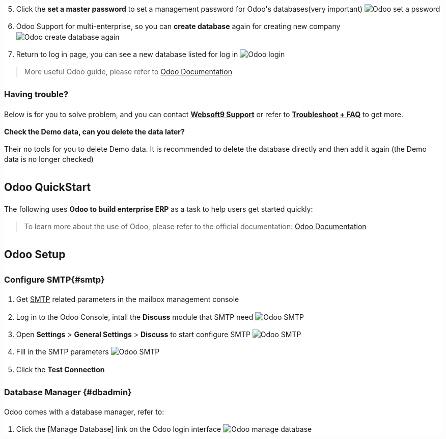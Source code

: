 5. Click the **set a master password** to set a management password for Odoo's databases(very important)
  ![Odoo set a pssword](https://libs.websoft9.com/Websoft9/DocsPicture/en/odoo/odoo-setmasterpw-websoft9.png)

6. Odoo Support for multi-enterprise, so you can **create database** again for creating new company
  ![Odoo create database again](https://libs.websoft9.com/Websoft9/DocsPicture/en/odoo/odoo-multidb-websoft9.png)

7. Return to log in page, you can see a new database listed for log in
  ![Odoo login](https://libs.websoft9.com/Websoft9/DocsPicture/en/odoo/odoo-multidblogin-websoft9.png)

> More useful Odoo guide, please refer to [Odoo Documentation](https://www.odoo.com/documentation/master/index.html)

### Having trouble?

Below is for you to solve problem, and you can contact **[Websoft9 Support](./helpdesk)** or refer to **[Troubleshoot + FAQ](./faq#setup)** to get more.  

**Check the Demo data, can you delete the data later?**

Their no tools for you to delete Demo data. It is recommended to delete the database directly and then add it again (the Demo data is no longer checked)

## Odoo QuickStart

The following uses **Odoo to build enterprise ERP** as a task to help users get started quickly:

> To learn more about the use of Odoo, please refer to the official documentation: [Odoo Documentation](https://www.odoo.com/documentation/master/index.html)

## Odoo Setup

### Configure SMTP{#smtp}

1. Get [SMTP](./administrator/smtp) related parameters in the mailbox management console

2. Log in to the Odoo Console, intall the **Discuss** module that SMTP need
   ![Odoo SMTP](https://libs.websoft9.com/Websoft9/DocsPicture/en/odoo/odoo-discussmodule-websoft9.png)

3. Open **Settings** > **General Settings** > **Discuss** to start configure SMTP
   ![Odoo SMTP](https://libs.websoft9.com/Websoft9/DocsPicture/en/odoo/odoo-gsetmail-websoft9.png)

3. Fill in the SMTP parameters
   ![Odoo SMTP](https://libs.websoft9.com/Websoft9/DocsPicture/en/odoo/odoo-smtps-websoft9.png)

4. Click the **Test Connection**

### Database Manager {#dbadmin}

Odoo comes with a database manager, refer to:

1. Click the [Manage Database] link on the Odoo login interface
![Odoo manage database](https://libs.websoft9.com/Websoft9/DocsPicture/en/odoo/odoo-loginpage-websoft9.png)
